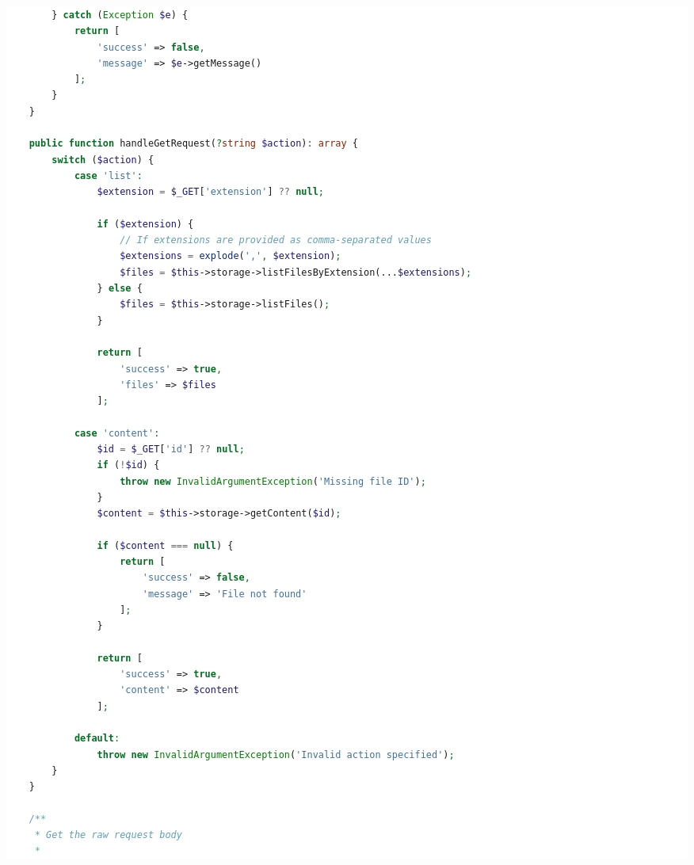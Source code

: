 ```php
        } catch (Exception $e) {
            return [
                'success' => false,
                'message' => $e->getMessage()
            ];
        }
    }

    public function handleGetRequest(?string $action): array {
        switch ($action) {
            case 'list':
                $extension = $_GET['extension'] ?? null;
                
                if ($extension) {
                    // If extensions are provided as comma-separated values
                    $extensions = explode(',', $extension);
                    $files = $this->storage->listFilesByExtension(...$extensions);
                } else {
                    $files = $this->storage->listFiles();
                }
                
                return [
                    'success' => true,
                    'files' => $files
                ];

            case 'content':
                $id = $_GET['id'] ?? null;
                if (!$id) {
                    throw new InvalidArgumentException('Missing file ID');
                }
                $content = $this->storage->getContent($id);
                
                if ($content === null) {
                    return [
                        'success' => false,
                        'message' => 'File not found'
                    ];
                }
                
                return [
                    'success' => true,
                    'content' => $content
                ];

            default:
                throw new InvalidArgumentException('Invalid action specified');
        }
    }

    /**
     * Get the raw request body
     *
